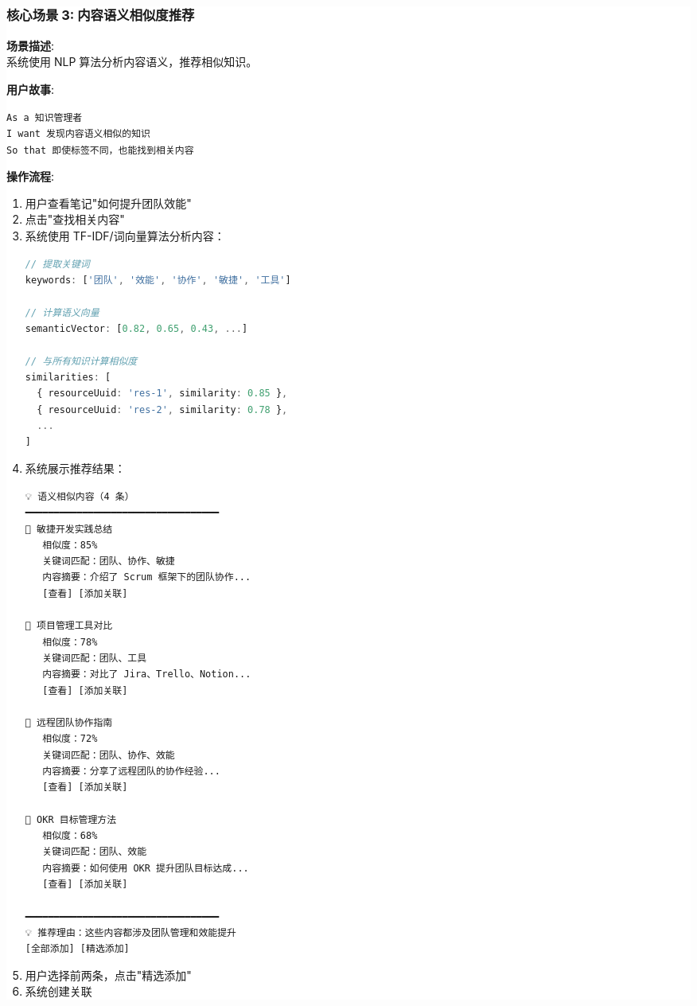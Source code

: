 ### 核心场景 3: 内容语义相似度推荐

**场景描述**:  
系统使用 NLP 算法分析内容语义，推荐相似知识。

**用户故事**:
```gherkin
As a 知识管理者
I want 发现内容语义相似的知识
So that 即使标签不同，也能找到相关内容
```

**操作流程**:
1. 用户查看笔记"如何提升团队效能"
2. 点击"查找相关内容"
3. 系统使用 TF-IDF/词向量算法分析内容：
   ```typescript
   // 提取关键词
   keywords: ['团队', '效能', '协作', '敏捷', '工具']
   
   // 计算语义向量
   semanticVector: [0.82, 0.65, 0.43, ...]
   
   // 与所有知识计算相似度
   similarities: [
     { resourceUuid: 'res-1', similarity: 0.85 },
     { resourceUuid: 'res-2', similarity: 0.78 },
     ...
   ]
   ```
4. 系统展示推荐结果：
   ```
   💡 语义相似内容（4 条）
   ━━━━━━━━━━━━━━━━━━━━━━━━━━━━━━━━━━
   🔗 敏捷开发实践总结
      相似度：85%
      关键词匹配：团队、协作、敏捷
      内容摘要：介绍了 Scrum 框架下的团队协作...
      [查看] [添加关联]
   
   🔗 项目管理工具对比
      相似度：78%
      关键词匹配：团队、工具
      内容摘要：对比了 Jira、Trello、Notion...
      [查看] [添加关联]
   
   🔗 远程团队协作指南
      相似度：72%
      关键词匹配：团队、协作、效能
      内容摘要：分享了远程团队的协作经验...
      [查看] [添加关联]
   
   🔗 OKR 目标管理方法
      相似度：68%
      关键词匹配：团队、效能
      内容摘要：如何使用 OKR 提升团队目标达成...
      [查看] [添加关联]
   
   ━━━━━━━━━━━━━━━━━━━━━━━━━━━━━━━━━━
   💡 推荐理由：这些内容都涉及团队管理和效能提升
   [全部添加] [精选添加]
   ```
5. 用户选择前两条，点击"精选添加"
6. 系统创建关联
